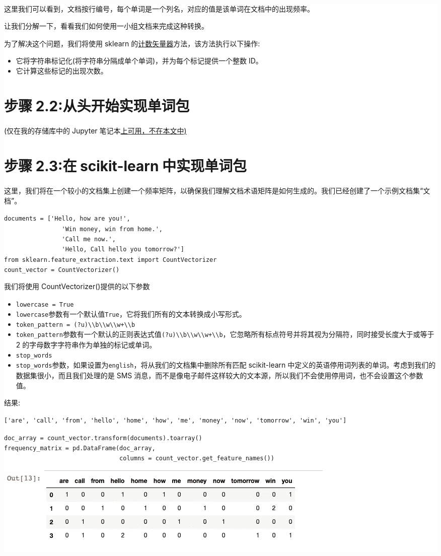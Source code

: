 这里我们可以看到，文档按行编号，每个单词是一个列名，对应的值是该单词在文档中的出现频率。

让我们分解一下，看看我们如何使用一小组文档来完成这种转换。

为了解决这个问题，我们将使用 sklearn 的[计数矢量器](http://scikit-learn.org/stable/modules/generated/sklearn.feature_extraction.text.CountVectorizer.html#sklearn.feature_extraction.text.CountVectorizer)方法，该方法执行以下操作:

*   它将字符串标记化(将字符串分隔成单个单词)，并为每个标记提供一个整数 ID。
*   它计算这些标记的出现次数。

# 步骤 2.2:从头开始实现单词包

(仅在我的存储库中的 Jupyter 笔记本[上可用，不在本文中)](https://github.com/MLMarins/spam-classifier)

# 步骤 2.3:在 scikit-learn 中实现单词包

这里，我们将在一个较小的文档集上创建一个频率矩阵，以确保我们理解文档术语矩阵是如何生成的。我们已经创建了一个示例文档集“文档”。

```
documents = ['Hello, how are you!',
                'Win money, win from home.',
                'Call me now.',
                'Hello, Call hello you tomorrow?']
from sklearn.feature_extraction.text import CountVectorizer
count_vector = CountVectorizer()
```

我们将使用 CountVectorizer()提供的以下参数

*   `lowercase = True`
*   `lowercase`参数有一个默认值`True`，它将我们所有的文本转换成小写形式。
*   `token_pattern = (?u)\\b\\w\\w+\\b`
*   `token_pattern`参数有一个默认的正则表达式值`(?u)\\b\\w\\w+\\b`，它忽略所有标点符号并将其视为分隔符，同时接受长度大于或等于 2 的字母数字字符串作为单独的标记或单词。
*   `stop_words`
*   `stop_words`参数，如果设置为`english`，将从我们的文档集中删除所有匹配 scikit-learn 中定义的英语停用词列表的单词。考虑到我们的数据集很小，而且我们处理的是 SMS 消息，而不是像电子邮件这样较大的文本源，所以我们不会使用停用词，也不会设置这个参数值。

结果:

`['are', 'call', 'from', 'hello', 'home', 'how', 'me', 'money', 'now', 'tomorrow', 'win', 'you']`

```
doc_array = count_vector.transform(documents).toarray()
frequency_matrix = pd.DataFrame(doc_array, 
                                columns = count_vector.get_feature_names())
```

![](img/fd49a52288117f1f2d4727e29bdf3b07.png)
